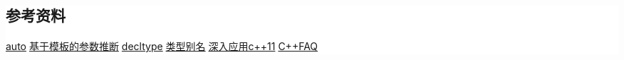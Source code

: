 
## 参考资料
[auto](http://en.cppreference.com/w/cpp/language/auto)
[基于模板的参数推断](http://en.cppreference.com/w/cpp/language/template_argument_deduction)
[decltype](http://en.cppreference.com/w/cpp/language/decltype)
[类型别名](http://en.cppreference.com/w/cpp/language/type_alias)
[深入应用c++11](https://book.douban.com/subject/26419368/)
[C++FAQ](http://www.stroustrup.com/C++11FAQ.html)
